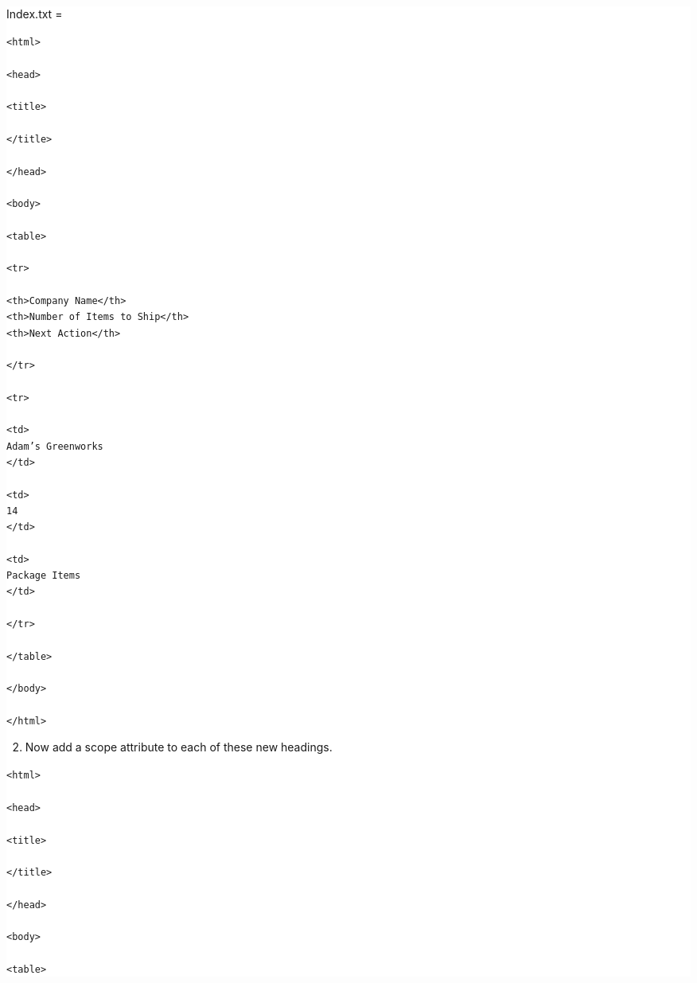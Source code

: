 Index.txt = 

```
<html>

<head>

<title>

</title>

</head>

<body>

<table>

<tr>

<th>Company Name</th>
<th>Number of Items to Ship</th>
<th>Next Action</th>

</tr>

<tr>

<td>
Adam’s Greenworks
</td>

<td>
14
</td>

<td>
Package Items
</td>

</tr>

</table>

</body>

</html>
```

2. Now add a scope attribute to each of these new headings.

```
<html>

<head>

<title>

</title>

</head>

<body>

<table>

```